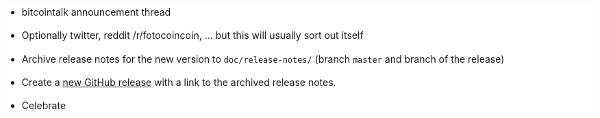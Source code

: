   - bitcointalk announcement thread

  - Optionally twitter, reddit /r/fotocoincoin, ... but this will usually sort out itself

  - Archive release notes for the new version to `doc/release-notes/` (branch `master` and branch of the release)

  - Create a [new GitHub release](https://github.com/fotocoincoin/fotocoin-core/releases/new) with a link to the archived release notes.

  - Celebrate